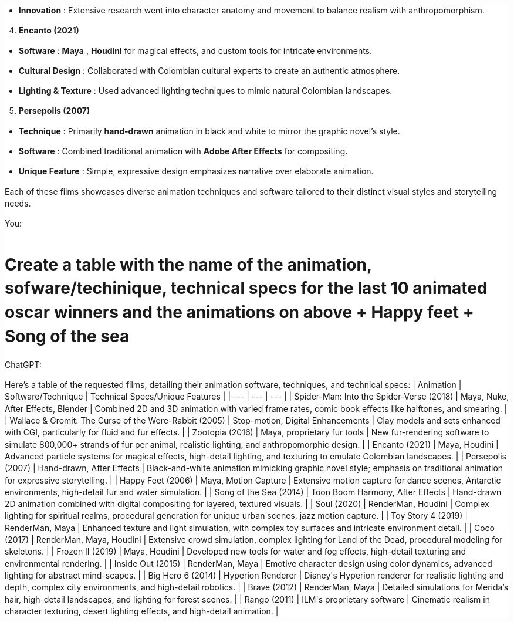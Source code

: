- **Innovation** : Extensive research went into character anatomy and movement to balance realism with anthropomorphism.

4. **Encanto (2021)**

- **Software** : **Maya** , **Houdini** for magical effects, and custom tools for intricate environments.

- **Cultural Design** : Collaborated with Colombian cultural experts to create an authentic atmosphere.

- **Lighting & Texture** : Used advanced lighting techniques to mimic natural Colombian landscapes.

5. **Persepolis (2007)**

- **Technique** : Primarily **hand-drawn** animation in black and white to mirror the graphic novel’s style.

- **Software** : Combined traditional animation with **Adobe After Effects** for compositing.

- **Unique Feature** : Simple, expressive design emphasizes narrative over elaborate animation.

Each of these films showcases diverse animation techniques and software tailored to their distinct visual styles and storytelling needs.

You:

# Create a table with the name of the animation, sofware/techinique, technical specs for the last 10 animated oscar winners and the animations on above + Happy feet + Song of the sea

ChatGPT:

Here’s a table of the requested films, detailing their animation software, techniques, and technical specs:
| Animation | Software/Technique | Technical Specs/Unique Features |
| --- | --- | --- |
| Spider-Man: Into the Spider-Verse (2018) | Maya, Nuke, After Effects, Blender | Combined 2D and 3D animation with varied frame rates, comic book effects like halftones, and smearing. |
| Wallace & Gromit: The Curse of the Were-Rabbit (2005) | Stop-motion, Digital Enhancements | Clay models and sets enhanced with CGI, particularly for fluid and fur effects. |
| Zootopia (2016) | Maya, proprietary fur tools | New fur-rendering software to simulate 800,000+ strands of fur per animal, realistic lighting, and anthropomorphic design. |
| Encanto (2021) | Maya, Houdini | Advanced particle systems for magical effects, high-detail lighting, and texturing to emulate Colombian landscapes. |
| Persepolis (2007) | Hand-drawn, After Effects | Black-and-white animation mimicking graphic novel style; emphasis on traditional animation for expressive storytelling. |
| Happy Feet (2006) | Maya, Motion Capture | Extensive motion capture for dance scenes, Antarctic environments, high-detail fur and water simulation. |
| Song of the Sea (2014) | Toon Boom Harmony, After Effects | Hand-drawn 2D animation combined with digital compositing for layered, textured visuals. |
| Soul (2020) | RenderMan, Houdini | Complex lighting for spiritual realms, procedural generation for unique urban scenes, jazz motion capture. |
| Toy Story 4 (2019) | RenderMan, Maya | Enhanced texture and light simulation, with complex toy surfaces and intricate environment detail. |
| Coco (2017) | RenderMan, Maya, Houdini | Extensive crowd simulation, complex lighting for Land of the Dead, procedural modeling for skeletons. |
| Frozen II (2019) | Maya, Houdini | Developed new tools for water and fog effects, high-detail texturing and environmental rendering. |
| Inside Out (2015) | RenderMan, Maya | Emotive character design using color dynamics, advanced lighting for abstract mind-scapes. |
| Big Hero 6 (2014) | Hyperion Renderer | Disney's Hyperion renderer for realistic lighting and depth, complex city environments, and high-detail robotics. |
| Brave (2012) | RenderMan, Maya | Detailed simulations for Merida’s hair, high-detail landscapes, and lighting for forest scenes. |
| Rango (2011) | ILM's proprietary software | Cinematic realism in character texturing, desert lighting effects, and high-detail animation. |
